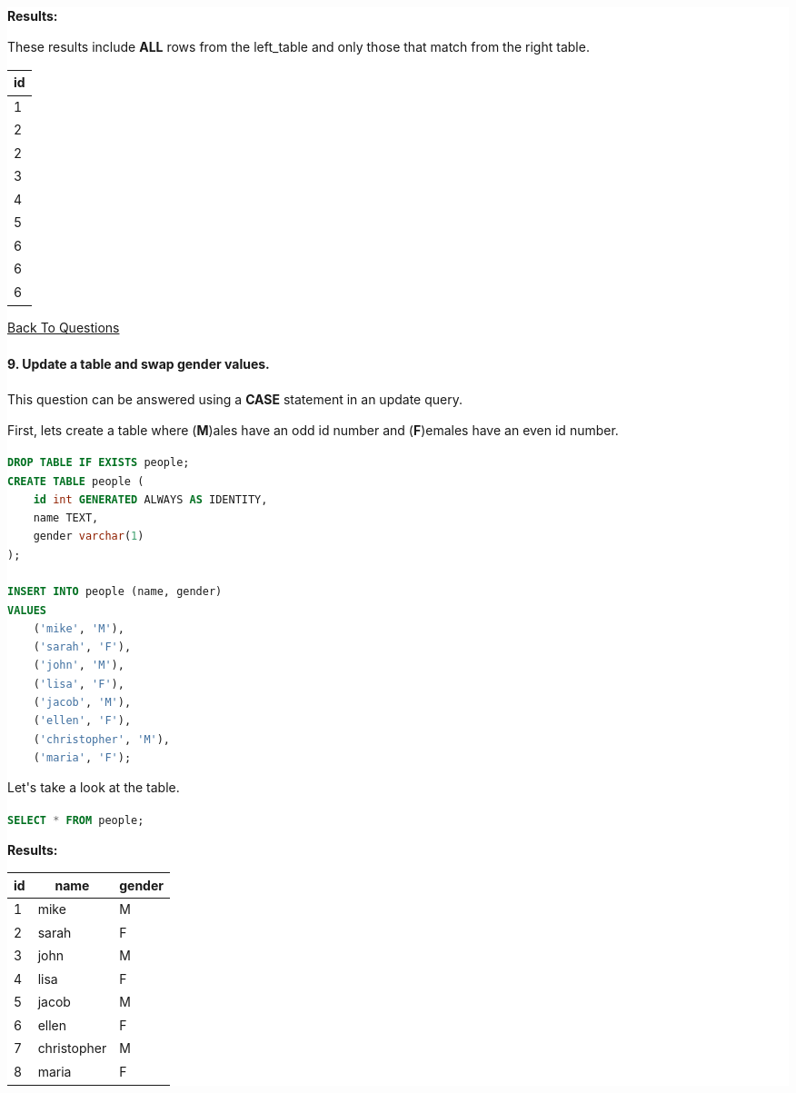 **Results:**

These results include **ALL** rows from the left_table and only those that match from the right table.

id|
--|
 1|
 2|
 2|
 3|
 4|
 5|
 6|
 6|
 6|

<a href="https://github.com/iweld/sql_interview_questions">Back To Questions</a>

<a name="q9"></a>
 #### 9. Update a table and swap gender values.

This question can be answered using a **CASE** statement in an update query.

First, lets create a table where (**M**)ales have an odd id number and (**F**)emales have an even id number.

```sql
DROP TABLE IF EXISTS people;
CREATE TABLE people (
	id int GENERATED ALWAYS AS IDENTITY,
	name TEXT,
	gender varchar(1)
);

INSERT INTO people (name, gender)
VALUES
	('mike', 'M'),
	('sarah', 'F'),
	('john', 'M'),
	('lisa', 'F'),
	('jacob', 'M'),
	('ellen', 'F'),
	('christopher', 'M'),
	('maria', 'F');
```
Let's take a look at the table.

```sql
SELECT * FROM people;
```

**Results:**

id|name       |gender|
--|-----------|------|
 1|mike       |M     |
 2|sarah      |F     |
 3|john       |M     |
 4|lisa       |F     |
 5|jacob      |M     |
 6|ellen      |F     |
 7|christopher|M     |
 8|maria      |F     |
